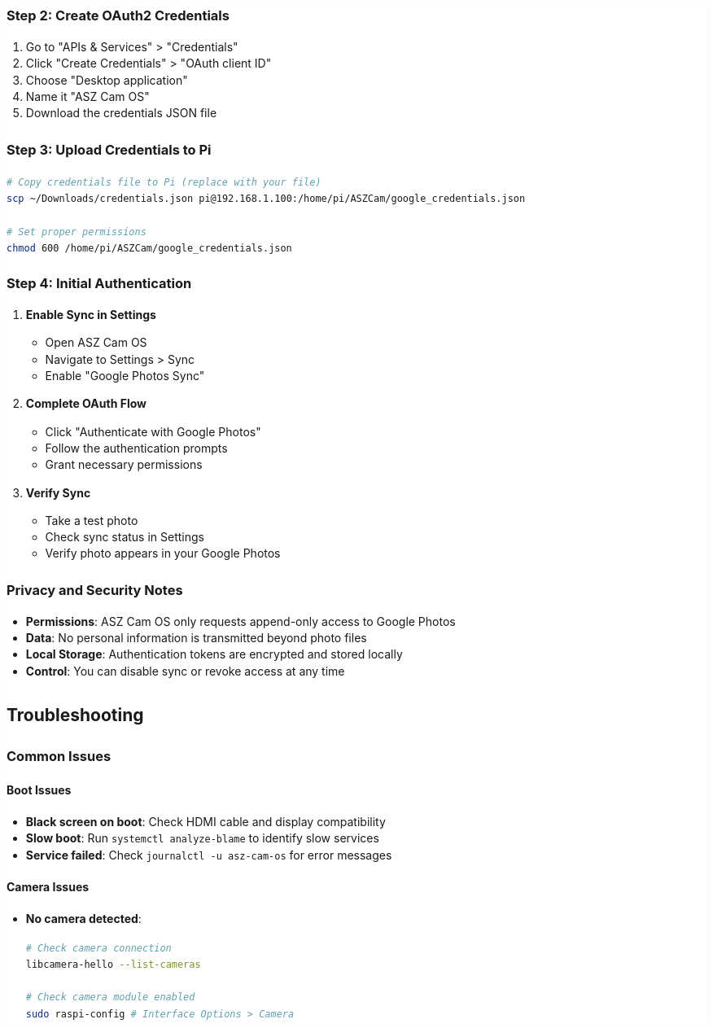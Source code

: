 ### Step 2: Create OAuth2 Credentials

1. Go to "APIs & Services" > "Credentials"
2. Click "Create Credentials" > "OAuth client ID"
3. Choose "Desktop application"
4. Name it "ASZ Cam OS"
5. Download the credentials JSON file

### Step 3: Upload Credentials to Pi

```bash
# Copy credentials file to Pi (replace with your file)
scp ~/Downloads/credentials.json pi@192.168.1.100:/home/pi/ASZCam/google_credentials.json

# Set proper permissions
chmod 600 /home/pi/ASZCam/google_credentials.json
```

### Step 4: Initial Authentication

1. **Enable Sync in Settings**
   - Open ASZ Cam OS
   - Navigate to Settings > Sync
   - Enable "Google Photos Sync"

2. **Complete OAuth Flow**
   - Click "Authenticate with Google Photos"
   - Follow the authentication prompts
   - Grant necessary permissions

3. **Verify Sync**
   - Take a test photo
   - Check sync status in Settings
   - Verify photo appears in your Google Photos

### Privacy and Security Notes

- **Permissions**: ASZ Cam OS only requests append-only access to Google Photos
- **Data**: No personal information is transmitted beyond photo files
- **Local Storage**: Authentication tokens are encrypted and stored locally
- **Control**: You can disable sync or revoke access at any time

## Troubleshooting

### Common Issues

#### Boot Issues
- **Black screen on boot**: Check HDMI cable and display compatibility
- **Slow boot**: Run `systemctl analyze-blame` to identify slow services
- **Service failed**: Check `journalctl -u asz-cam-os` for error messages

#### Camera Issues
- **No camera detected**: 
  ```bash
  # Check camera connection
  libcamera-hello --list-cameras
  
  # Check camera module enabled
  sudo raspi-config # Interface Options > Camera
  ```
